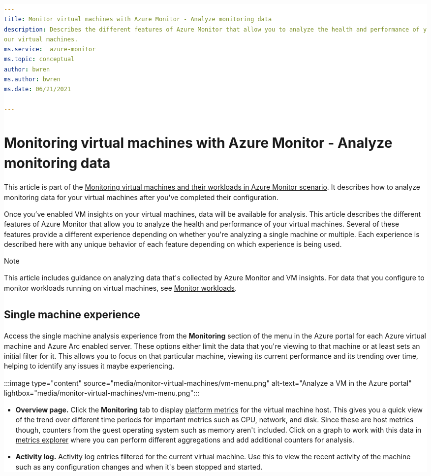 ```yaml
---
title: Monitor virtual machines with Azure Monitor - Analyze monitoring data
description: Describes the different features of Azure Monitor that allow you to analyze the health and performance of your virtual machines.
ms.service:  azure-monitor
ms.topic: conceptual
author: bwren
ms.author: bwren
ms.date: 06/21/2021

---
```


# Monitoring virtual machines with Azure Monitor - Analyze monitoring data
This article is part of the [Monitoring virtual machines and their workloads in Azure Monitor scenario](monitor-virtual-machine.md). It describes how to analyze monitoring data for your virtual machines after you've completed their configuration. 

Once you’ve enabled VM insights on your virtual machines, data will be available for analysis. This article describes the different features of Azure Monitor that allow you to analyze the health and performance of your virtual machines. Several of these features provide a different experience depending on whether you're analyzing a single machine or multiple. Each experience is described here with any unique behavior of each feature depending on which experience is being used.

> [!NOTE]
> This article includes guidance on analyzing data that's collected by Azure Monitor and VM insights. For data that you configure to monitor workloads running on virtual machines, see [Monitor workloads](monitor-virtual-machine-workloads.md).



## Single machine experience
Access the single machine analysis experience from the **Monitoring** section of the menu in the Azure portal for each Azure virtual machine and Azure Arc enabled server. These options either limit the data that you're viewing to that machine or at least sets an initial filter for it. This allows you to focus on that particular machine, viewing its current performance and its trending over time, helping to identify any issues it maybe experiencing.

:::image type="content" source="media/monitor-virtual-machines/vm-menu.png" alt-text="Analyze a VM in the Azure portal" lightbox="media/monitor-virtual-machines/vm-menu.png":::

- **Overview page.**  Click the **Monitoring** tab to display [platform metrics](../essentials/data-platform-metrics.md) for the virtual machine host. This gives you a quick view of the trend over different time periods for important metrics such as CPU, network, and disk. Since these are host metrics though, counters from the guest operating system such as memory aren't included. Click on a graph to work with this data in [metrics explorer](../essentials/metrics-getting-started.md) where you can perform different aggregations and add additional counters for analysis.


- **Activity log.** [Activity log](../essentials/activity-log.md#view-the-activity-log) entries filtered for the current virtual machine. Use this to view the recent activity of the machine such as any configuration changes and when it's been stopped and started. 
